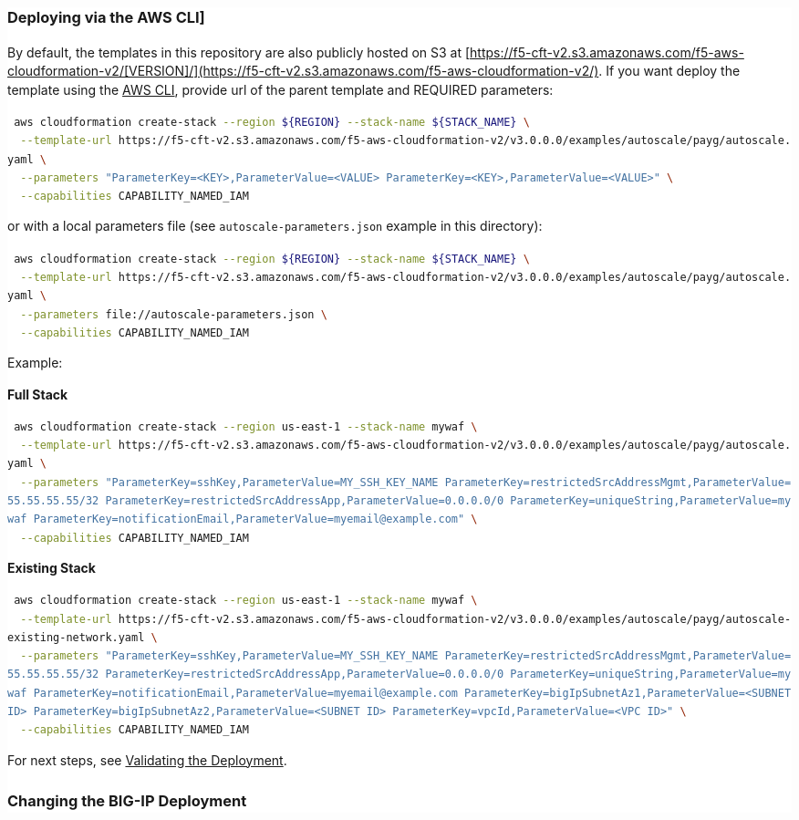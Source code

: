 
### Deploying via the AWS CLI]

By default, the templates in this repository are also publicly hosted on S3 at [https://f5-cft-v2.s3.amazonaws.com/f5-aws-cloudformation-v2/[VERSION]/](https://f5-cft-v2.s3.amazonaws.com/f5-aws-cloudformation-v2/). If you want deploy the template using the [AWS CLI](https://docs.aws.amazon.com/cli/latest/userguide/cli-chap-welcome.html), provide url of the parent template and REQUIRED parameters:

```bash
 aws cloudformation create-stack --region ${REGION} --stack-name ${STACK_NAME} \
  --template-url https://f5-cft-v2.s3.amazonaws.com/f5-aws-cloudformation-v2/v3.0.0.0/examples/autoscale/payg/autoscale.yaml \
  --parameters "ParameterKey=<KEY>,ParameterValue=<VALUE> ParameterKey=<KEY>,ParameterValue=<VALUE>" \
  --capabilities CAPABILITY_NAMED_IAM
```

or with a local parameters file (see `autoscale-parameters.json` example in this directory):
```bash
 aws cloudformation create-stack --region ${REGION} --stack-name ${STACK_NAME} \
  --template-url https://f5-cft-v2.s3.amazonaws.com/f5-aws-cloudformation-v2/v3.0.0.0/examples/autoscale/payg/autoscale.yaml \
  --parameters file://autoscale-parameters.json \
  --capabilities CAPABILITY_NAMED_IAM
```

Example:

**Full Stack**
```bash
 aws cloudformation create-stack --region us-east-1 --stack-name mywaf \
  --template-url https://f5-cft-v2.s3.amazonaws.com/f5-aws-cloudformation-v2/v3.0.0.0/examples/autoscale/payg/autoscale.yaml \
  --parameters "ParameterKey=sshKey,ParameterValue=MY_SSH_KEY_NAME ParameterKey=restrictedSrcAddressMgmt,ParameterValue=55.55.55.55/32 ParameterKey=restrictedSrcAddressApp,ParameterValue=0.0.0.0/0 ParameterKey=uniqueString,ParameterValue=mywaf ParameterKey=notificationEmail,ParameterValue=myemail@example.com" \
  --capabilities CAPABILITY_NAMED_IAM
```
**Existing Stack**
```bash
 aws cloudformation create-stack --region us-east-1 --stack-name mywaf \
  --template-url https://f5-cft-v2.s3.amazonaws.com/f5-aws-cloudformation-v2/v3.0.0.0/examples/autoscale/payg/autoscale-existing-network.yaml \
  --parameters "ParameterKey=sshKey,ParameterValue=MY_SSH_KEY_NAME ParameterKey=restrictedSrcAddressMgmt,ParameterValue=55.55.55.55/32 ParameterKey=restrictedSrcAddressApp,ParameterValue=0.0.0.0/0 ParameterKey=uniqueString,ParameterValue=mywaf ParameterKey=notificationEmail,ParameterValue=myemail@example.com ParameterKey=bigIpSubnetAz1,ParameterValue=<SUBNET ID> ParameterKey=bigIpSubnetAz2,ParameterValue=<SUBNET ID> ParameterKey=vpcId,ParameterValue=<VPC ID>" \
  --capabilities CAPABILITY_NAMED_IAM
```

For next steps, see [Validating the Deployment](#validating-the-deployment).


### Changing the BIG-IP Deployment
